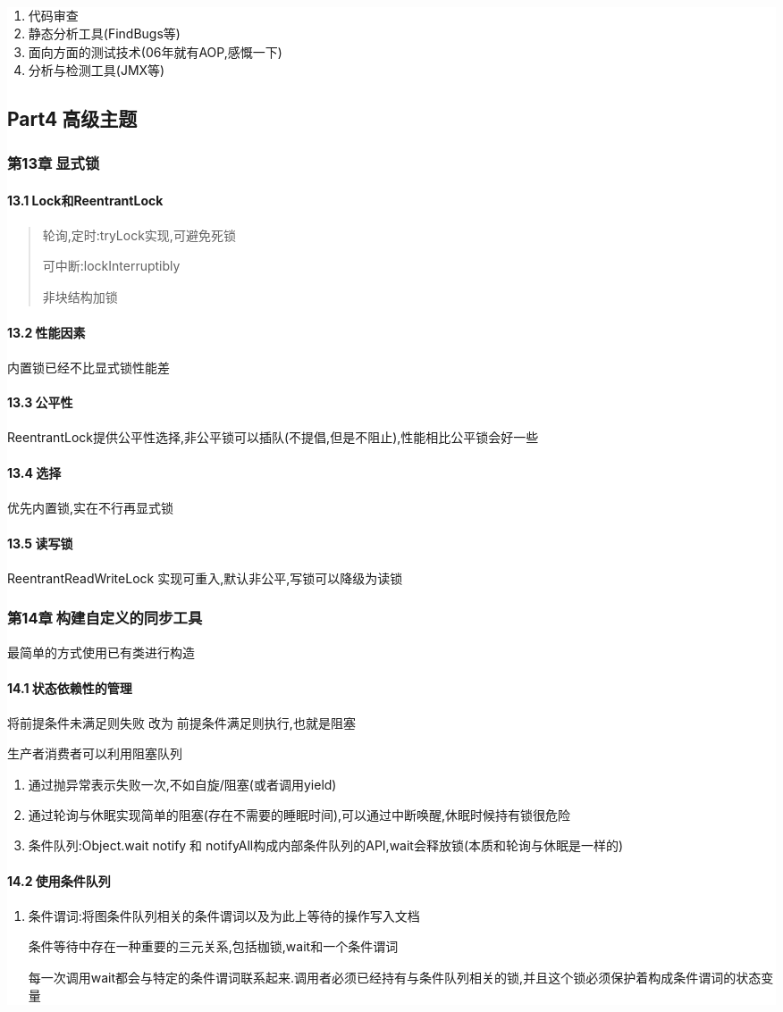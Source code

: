 1. 代码审查
2. 静态分析工具(FindBugs等)
3. 面向方面的测试技术(06年就有AOP,感慨一下)
4. 分析与检测工具(JMX等)

## Part4 高级主题

### 第13章 显式锁

#### 13.1 Lock和ReentrantLock

> 轮询,定时:tryLock实现,可避免死锁
>
> 可中断:lockInterruptibly
>
> 非块结构加锁



#### 13.2 性能因素

内置锁已经不比显式锁性能差

#### 13.3 公平性

ReentrantLock提供公平性选择,非公平锁可以插队(不提倡,但是不阻止),性能相比公平锁会好一些

#### 13.4 选择

优先内置锁,实在不行再显式锁

#### 13.5 读写锁

ReentrantReadWriteLock 实现可重入,默认非公平,写锁可以降级为读锁

### 第14章 构建自定义的同步工具

最简单的方式使用已有类进行构造

#### 14.1 状态依赖性的管理

将前提条件未满足则失败 改为 前提条件满足则执行,也就是阻塞

生产者消费者可以利用阻塞队列

1. 通过抛异常表示失败一次,不如自旋/阻塞(或者调用yield)
2. 通过轮询与休眠实现简单的阻塞(存在不需要的睡眠时间),可以通过中断唤醒,休眠时候持有锁很危险

3. 条件队列:Object.wait notify 和 notifyAll构成内部条件队列的API,wait会释放锁(本质和轮询与休眠是一样的)

#### 14.2 使用条件队列

1. 条件谓词:将图条件队列相关的条件谓词以及为此上等待的操作写入文档

   条件等待中存在一种重要的三元关系,包括枷锁,wait和一个条件谓词

   每一次调用wait都会与特定的条件谓词联系起来.调用者必须已经持有与条件队列相关的锁,并且这个锁必须保护着构成条件谓词的状态变量
